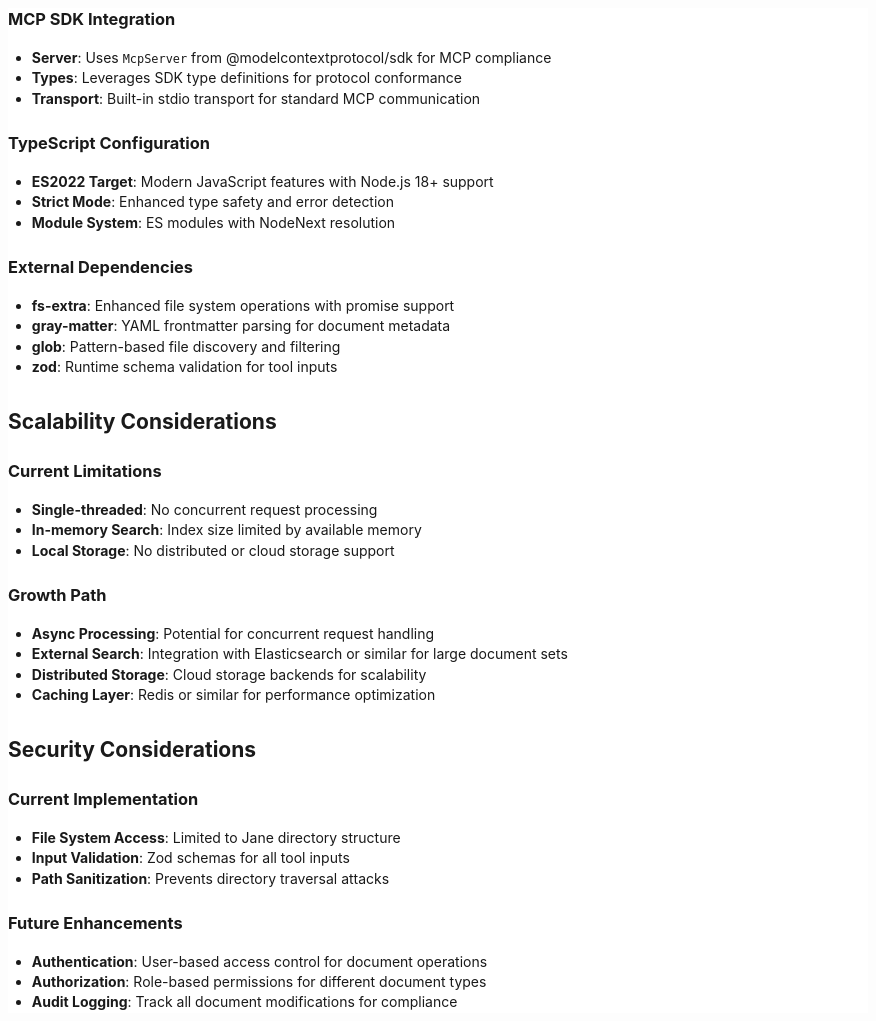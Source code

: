 ### MCP SDK Integration
- **Server**: Uses `McpServer` from @modelcontextprotocol/sdk for MCP compliance
- **Types**: Leverages SDK type definitions for protocol conformance
- **Transport**: Built-in stdio transport for standard MCP communication

### TypeScript Configuration
- **ES2022 Target**: Modern JavaScript features with Node.js 18+ support
- **Strict Mode**: Enhanced type safety and error detection
- **Module System**: ES modules with NodeNext resolution

### External Dependencies
- **fs-extra**: Enhanced file system operations with promise support
- **gray-matter**: YAML frontmatter parsing for document metadata
- **glob**: Pattern-based file discovery and filtering
- **zod**: Runtime schema validation for tool inputs

## Scalability Considerations

### Current Limitations
- **Single-threaded**: No concurrent request processing
- **In-memory Search**: Index size limited by available memory
- **Local Storage**: No distributed or cloud storage support

### Growth Path
- **Async Processing**: Potential for concurrent request handling
- **External Search**: Integration with Elasticsearch or similar for large document sets
- **Distributed Storage**: Cloud storage backends for scalability
- **Caching Layer**: Redis or similar for performance optimization

## Security Considerations

### Current Implementation
- **File System Access**: Limited to Jane directory structure
- **Input Validation**: Zod schemas for all tool inputs
- **Path Sanitization**: Prevents directory traversal attacks

### Future Enhancements
- **Authentication**: User-based access control for document operations
- **Authorization**: Role-based permissions for different document types
- **Audit Logging**: Track all document modifications for compliance
